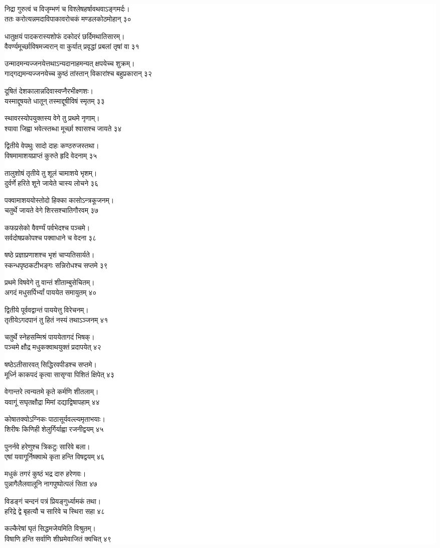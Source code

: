 निद्रा गुरुत्वं च विजृम्भणं च विश्लेषहर्षावथवाऽङ्गमर्दः।  
ततः करोत्यन्नमदाविपाकावरोचकं मण्डलकोठमोहान् ३०

धातुक्षयं पादकरास्यशोफं दकोदरं छर्दिमथातिसारम्।  
वैवर्ण्यमूर्च्छाविषमज्वरान् वा कुर्यात् प्रवृद्धां प्रबलां तृषां वा ३१

उन्मादमन्यज्जनयेत्तथाऽन्यदानाहमन्यत् क्षपयेच्च शुक्रम्।  
गाद्गद्यमन्यज्जनयेच्च कुष्ठं तांस्तान् विकारांश्च बहुप्रकारान् ३२

दूषितं देशकालान्नदिवास्वप्नैरभीक्ष्णशः।  
यस्माद्दूषयते धातून् तस्माद्दूषीविषं स्मृतम् ३३

स्थावरस्योपयुक्तस्य वेगे तु प्रथमे नृणाम्।  
श्यावा जिह्वा भवेत्स्तब्धा मूर्च्छा श्वासश्च जायते ३४

द्वितीये वेपथुः सादो दाहः कण्ठरुजस्तथा।  
विषमामाशयप्राप्तं कुरुते हृदि वेदनाम् ३५

तालुशोषं तृतीये तु शूलं चामाशये भृशम्।  
दुर्वर्णे हरिते शूने जायेते चास्य लोचने ३६

पक्वामाशययोस्तोदो हिक्का कासोऽन्त्रकूजनम्।  
चतुर्थे जायते वेगे शिरसश्चातिगौरवम् ३७

कफप्रसेको वैवर्ण्यं पर्वभेदश्च पञ्चमे।  
सर्वदोषप्रकोपश्च पक्वाधाने च वेदना ३८

षष्ठे प्रज्ञाप्रणाशश्च भृशं चाप्यतिसार्यते।  
स्कन्धपृष्ठकटीभङ्गः सन्निरोधश्च सप्तमे ३९

प्रथमे विषवेगे तु वान्तं शीताम्बुसेचितम्।  
अगदं मधुसर्पिर्भ्यां पाययेत समायुतम् ४०

द्वितीये पूर्ववद्वान्तं पाययेत्तु विरेचनम्।  
तृतीयेऽगदपानं तु हितं नस्यं तथाऽञ्जनम् ४१

चतुर्थे स्नेहसम्मिश्रं पाययेतागदं भिषक्।  
पञ्चमे क्षौद्र मधुकक्वाथयुक्तं प्रदापयेत् ४२

षष्ठेऽतीसारवत् सिद्धिरवपीडश्च सप्तमे।  
मूर्ध्नि काकपदं कृत्वा सासृग्वा पिशितं क्षिपेत् ४३

वेगान्तरे त्वन्यतमे कृते कर्मणि शीतलाम्।  
यवागूं सघृतक्षौद्रा मिमां दद्याद्विषापहाम् ४४

कोषातक्योऽग्निकः पाठासूर्यवल्ल्यमृताभयाः।  
शिरीषः किणिही शेलुर्गिर्याह्वा रजनीद्वयम् ४५

पुनर्नवे हरेणुश्च त्रिकटुः सारिवे बला।  
एषां यवागूर्निष्क्वाथे कृता हन्ति विषद्वयम् ४६

मधुकं तगरं कुष्ठं भद्र दारु हरेणवः।  
पुन्नागैलैलवालूनि नागपुष्पोत्पलं सिता ४७

विडङ्गं चन्दनं पत्रं प्रियङ्गुर्ध्यामकं तथा।  
हरिद्रे द्वे बृहत्यौ च सारिवे च स्थिरा सहा ४८

कल्कैरेषां घृतं सिद्धमजेयमिति विश्रुतम्।  
विषाणि हन्ति सर्वाणि शीघ्रमेवाजितं क्वचित् ४९
